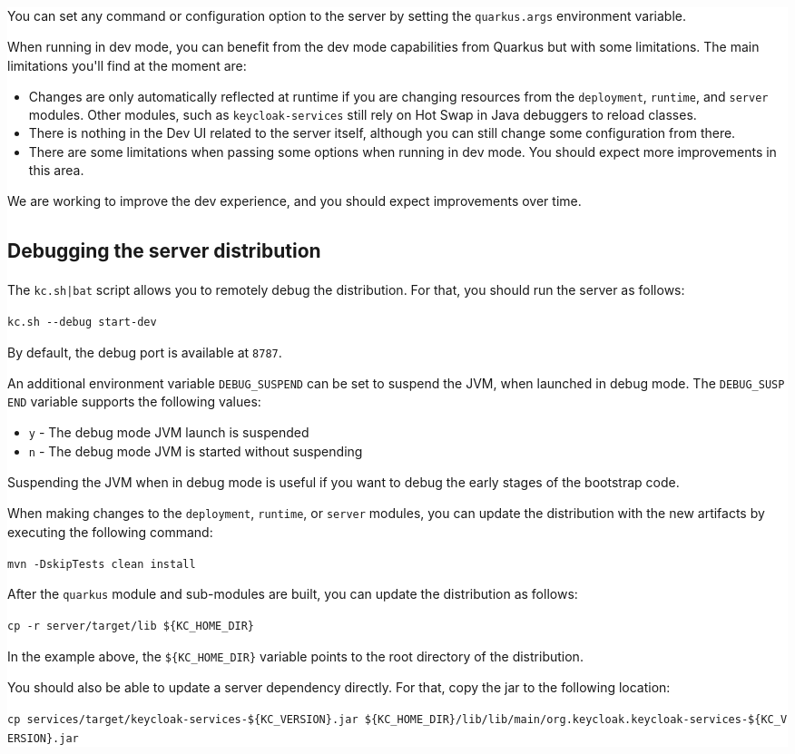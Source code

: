 You can set any command or configuration option to the server by setting the `quarkus.args` environment variable.

When running in dev mode, you can benefit from the dev mode capabilities from Quarkus but with some limitations. The main limitations you'll find
at the moment are:

* Changes are only automatically reflected at runtime if you are changing resources from the `deployment`, `runtime`, and `server` modules. Other modules, such as `keycloak-services` still rely on Hot Swap in Java debuggers to reload classes.
* There is nothing in the Dev UI related to the server itself, although you can still change some configuration from there.
* There are some limitations when passing some options when running in dev mode. You should expect more improvements in this area.

We are working to improve the dev experience, and you should expect improvements over time.

## Debugging the server distribution

The `kc.sh|bat` script allows you to remotely debug the distribution. For that, you should run the server as follows:

```
kc.sh --debug start-dev
```

By default, the debug port is available at `8787`.

An additional environment variable `DEBUG_SUSPEND` can be set to suspend the JVM, when launched in debug mode. The `DEBUG_SUSPEND` variable supports the following values:

* `y` - The debug mode JVM launch is suspended
* `n` - The debug mode JVM is started without suspending

Suspending the JVM when in debug mode is useful if you want to debug the early stages of the bootstrap code.

When making changes to the `deployment`, `runtime`, or `server` modules, you can update the distribution with the new artifacts by executing
the following command:

```
mvn -DskipTests clean install
```

After the `quarkus` module and sub-modules are built, you can update the distribution as follows:

```
cp -r server/target/lib ${KC_HOME_DIR}
```

In the example above, the `${KC_HOME_DIR}` variable points to the root directory of the distribution.

You should also be able to update a server dependency directly. For that, copy the jar to the following location:

```
cp services/target/keycloak-services-${KC_VERSION}.jar ${KC_HOME_DIR}/lib/lib/main/org.keycloak.keycloak-services-${KC_VERSION}.jar
```
